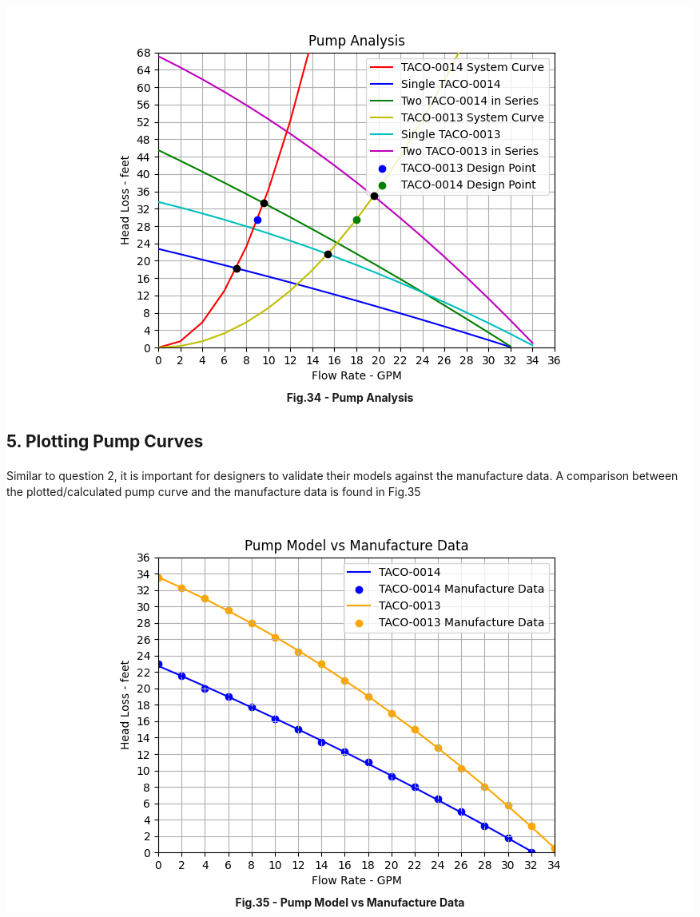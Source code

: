 <figure><center><img src='Question4\Pump Analysis.png'alt='Pump Analysis'align='center'></center>
<figcaption align='center'><b>Fig.34 - Pump Analysis</b></figcaption></figure>

## 5. Plotting Pump Curves

Similar to question 2, it is important for designers to validate their models against the manufacture data. A comparison between the plotted/calculated pump curve and the manufacture data is found in Fig.35

<figure><center><img src='Question5\Pump Model vs Manufacture Data.png'alt='Pump Model vs Manufacture Data'align='center'></center>
<figcaption align='center'><b>Fig.35 - Pump Model vs Manufacture Data</b></figcaption></figure>
